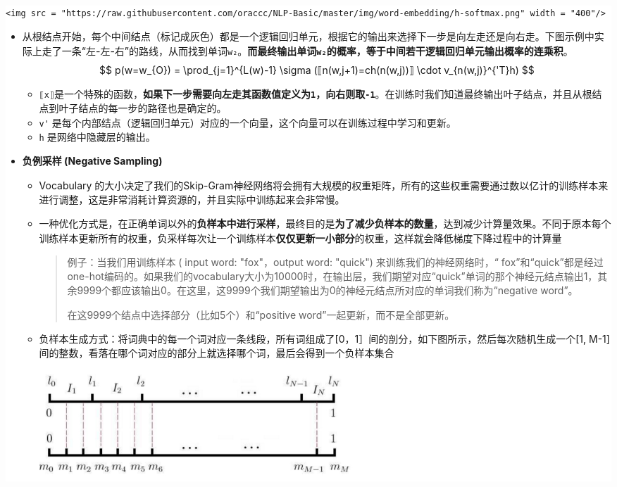     <img src = "https://raw.githubusercontent.com/oraccc/NLP-Basic/master/img/word-embedding/h-softmax.png" width = "400"/>
  
  * 从根结点开始，每个中间结点（标记成灰色）都是一个逻辑回归单元，根据它的输出来选择下一步是向左走还是向右走。下图示例中实际上走了一条“左-左-右”的路线，从而找到单词`w₂`。**而最终输出单词`w₂`的概率，等于中间若干逻辑回归单元输出概率的连乘积**。
    $$
    p(w=w_{O}) = \prod_{j=1}^{L(w)-1} \sigma (⟦n(w,j+1)=ch(n(w,j))⟧ \cdot v_{n(w,j)}^{'T}h)
    $$
  
    * `⟦x⟧`是一个特殊的函数，**如果下一步需要向左走其函数值定义为`1`，向右则取`-1`**。在训练时我们知道最终输出叶子结点，并且从根结点到叶子结点的每一步的路径也是确定的。
    * `v'` 是每个内部结点（逻辑回归单元）对应的一个向量，这个向量可以在训练过程中学习和更新。
    * `h` 是网络中隐藏层的输出。
  
* **负例采样 (Negative Sampling)**

  * Vocabulary 的大小决定了我们的Skip-Gram神经网络将会拥有大规模的权重矩阵，所有的这些权重需要通过数以亿计的训练样本来进行调整，这是非常消耗计算资源的，并且实际中训练起来会非常慢。

  * 一种优化方式是，在正确单词以外的**负样本中进行采样**，最终目的是**为了减少负样本的数量**，达到减少计算量效果。不同于原本每个训练样本更新所有的权重，负采样每次让一个训练样本**仅仅更新一小部分**的权重，这样就会降低梯度下降过程中的计算量

     > 例子：当我们用训练样本 ( input word: "fox"，output word: "quick") 来训练我们的神经网络时，“ fox”和“quick”都是经过one-hot编码的。如果我们的vocabulary大小为10000时，在输出层，我们期望对应“quick”单词的那个神经元结点输出1，其余9999个都应该输出0。在这里，这9999个我们期望输出为0的神经元结点所对应的单词我们称为“negative word”。
     >
     > 在这9999个结点中选择部分（比如5个）和“positive word”一起更新，而不是全部更新。

  * 负样本生成方式：将词典中的每一个词对应一条线段，所有词组成了[0，1］间的剖分，如下图所示，然后每次随机生成一个[1, M-1]间的整数，看落在哪个词对应的部分上就选择哪个词，最后会得到一个负样本集合
  
    <img src = "https://raw.githubusercontent.com/oraccc/NLP-Basic/master/img/word-embedding/n-sample.jpg" width = "450"/>
